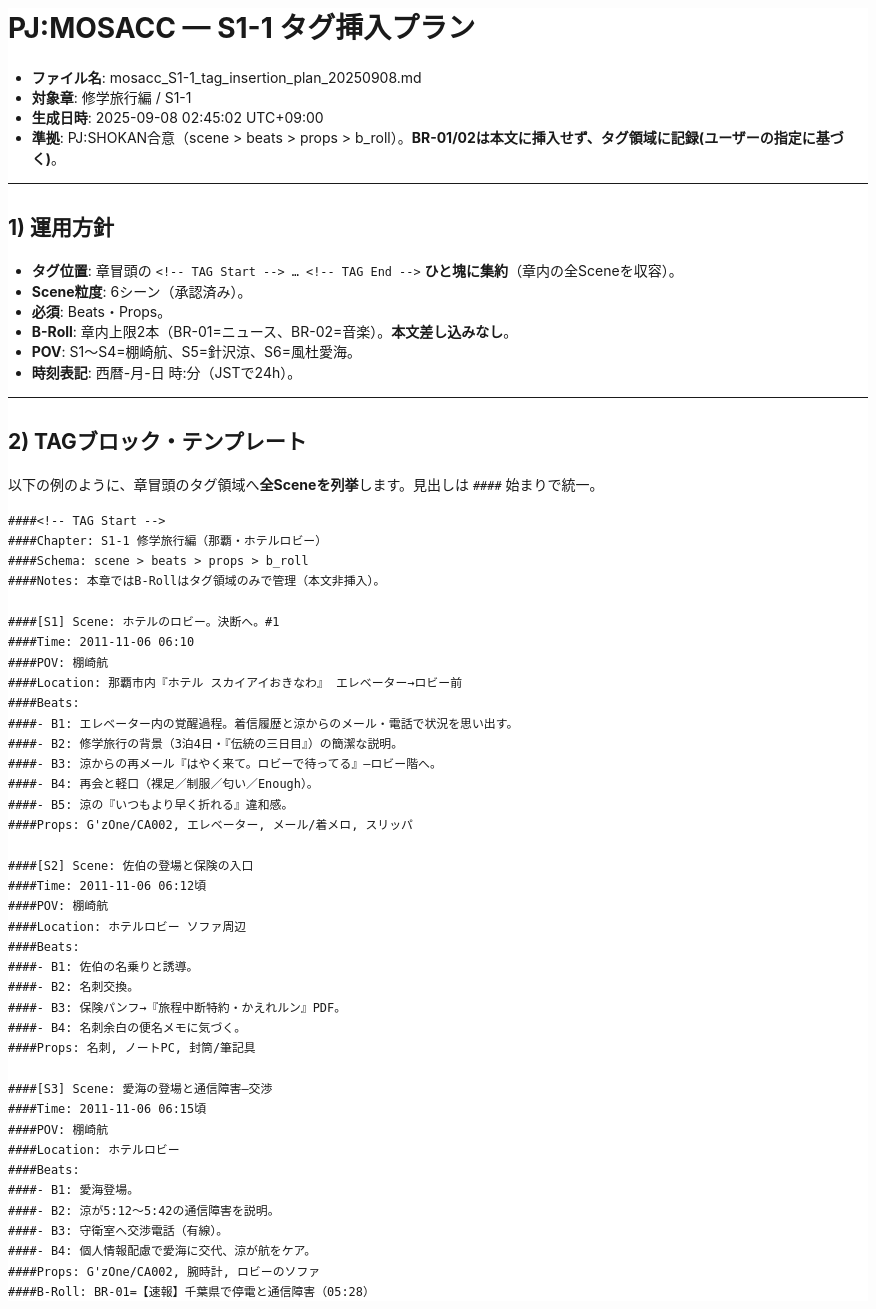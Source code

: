 # PJ:MOSACC — S1-1 タグ挿入プラン

- **ファイル名**: mosacc_S1-1_tag_insertion_plan_20250908.md
- **対象章**: 修学旅行編 / S1-1
- **生成日時**: 2025-09-08 02:45:02 UTC+09:00
- **準拠**: PJ:SHOKAN合意（scene > beats > props > b_roll）。**BR-01/02は本文に挿入せず、タグ領域に記録(ユーザーの指定に基づく)**。

---

## 1) 運用方針
- **タグ位置**: 章冒頭の `<!-- TAG Start --> … <!-- TAG End -->` **ひと塊に集約**（章内の全Sceneを収容）。
- **Scene粒度**: 6シーン（承認済み）。
- **必須**: Beats・Props。
- **B-Roll**: 章内上限2本（BR-01=ニュース、BR-02=音楽）。**本文差し込みなし**。
- **POV**: S1〜S4=棚崎航、S5=針沢涼、S6=風杜愛海。
- **時刻表記**: 西暦-月-日 時:分（JSTで24h）。

---

## 2) TAGブロック・テンプレート
以下の例のように、章冒頭のタグ領域へ**全Sceneを列挙**します。見出しは `####` 始まりで統一。

```text
####<!-- TAG Start -->
####Chapter: S1-1 修学旅行編（那覇・ホテルロビー）
####Schema: scene > beats > props > b_roll
####Notes: 本章ではB-Rollはタグ領域のみで管理（本文非挿入）。

####[S1] Scene: ホテルのロビー。決断へ。#1
####Time: 2011-11-06 06:10
####POV: 棚崎航
####Location: 那覇市内『ホテル スカイアイおきなわ』 エレベーター→ロビー前
####Beats:
####- B1: エレベーター内の覚醒過程。着信履歴と涼からのメール・電話で状況を思い出す。
####- B2: 修学旅行の背景（3泊4日・『伝統の三日目』）の簡潔な説明。
####- B3: 涼からの再メール『はやく来て。ロビーで待ってる』—ロビー階へ。
####- B4: 再会と軽口（裸足／制服／匂い／Enough）。
####- B5: 涼の『いつもより早く折れる』違和感。
####Props: G'zOne/CA002, エレベーター, メール/着メロ, スリッパ

####[S2] Scene: 佐伯の登場と保険の入口
####Time: 2011-11-06 06:12頃
####POV: 棚崎航
####Location: ホテルロビー ソファ周辺
####Beats:
####- B1: 佐伯の名乗りと誘導。
####- B2: 名刺交換。
####- B3: 保険パンフ→『旅程中断特約・かえれルン』PDF。
####- B4: 名刺余白の便名メモに気づく。
####Props: 名刺, ノートPC, 封筒/筆記具

####[S3] Scene: 愛海の登場と通信障害—交渉
####Time: 2011-11-06 06:15頃
####POV: 棚崎航
####Location: ホテルロビー
####Beats:
####- B1: 愛海登場。
####- B2: 涼が5:12〜5:42の通信障害を説明。
####- B3: 守衛室へ交渉電話（有線）。
####- B4: 個人情報配慮で愛海に交代、涼が航をケア。
####Props: G'zOne/CA002, 腕時計, ロビーのソファ
####B-Roll: BR-01=【速報】千葉県で停電と通信障害（05:28）
```